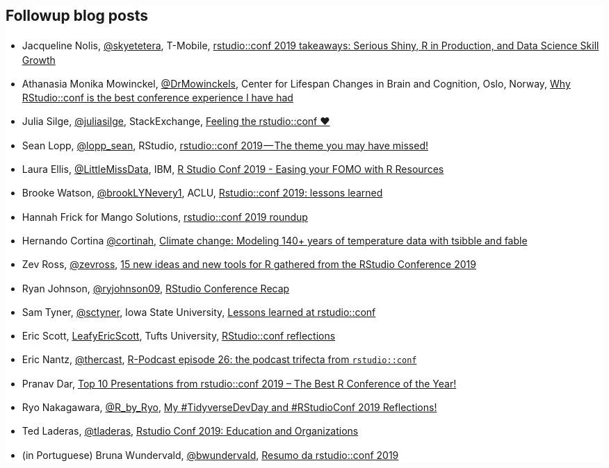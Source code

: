
## Followup blog posts

- Jacqueline Nolis, [@skyetetera](https://twitter.com/skyetetra), T-Mobile, [rstudio::conf 2019 takeaways: Serious Shiny, R in Production, and Data Science Skill Growth](https://medium.com/@skyetetra/rstudio-conf-2019-takeaways-9c60eda17084)

- Athanasia Monika Mowinckel, [@DrMowinckels](https://twitter.com/DrMowinckels),
Center for Lifespan Changes in Brain and Cognition, Oslo, Norway,
[Why RStudio::conf is the best conference experience I have had](https://drmowinckels.io/blog/why-rstudio-conf-is-the-best-conference-experience-i-have-had/)

- Julia Silge, [@juliasilge](https://twitter.com/juliasilge), StackExchange,
[Feeling the rstudio::conf :heart:](https://juliasilge.com/blog/rstudio-conf-2019/)

- Sean Lopp, [@lopp_sean](https://twitter.com/lopp_sean), RStudio,
[rstudio::conf 2019 — The theme you may have missed!](https://medium.com/@sean_50535/rstudio-conf-2019-the-theme-you-may-have-missed-a3e2993a8121)

- Laura Ellis, [@LittleMissData](https://twitter.com/LittleMissData), IBM,
[R Studio Conf 2019 - Easing your FOMO with R Resources](https://www.littlemissdata.com/blog/rstudioconf2019)

- Brooke Watson, [@brookLYNevery1](https://twitter.com/brookLYNevery1), ACLU,
[Rstudio::conf 2019: lessons learned](https://blog.brooke.science/posts/rstudio-conf-2019/)

- Hannah Frick for Mango Solutions, [rstudio::conf 2019 roundup](https://www.mango-solutions.com/blog/rstudioconf-2019)

- Hernando Cortina [@cortinah](https://twitter.com/cortinah), [Climate change: Modeling 140+ years of temperature data with tsibble and fable](http://rethinking.rbind.io/2019/01/21/140-years/)

- Zev Ross, [@zevross](https://twitter.com/zevross),
[15 new ideas and new tools for R gathered from the RStudio Conference 2019](https://www.zevross.com/blog/2019/01/22/15-new-ideas-and-new-tools-for-r-gathered-from-the-rstudio-conference-2019/)

- Ryan Johnson, [@ryjohnson09](https://twitter.com/ryjohnson09), [RStudio Conference Recap](https://ryjohnson09.netlify.com/post/2019-1-19_rstudio-conf_recap/)

- Sam Tyner, [@sctyner](https://twitter.com/sctyner), Iowa State University,
[Lessons learned at rstudio::conf](https://sctyner.github.io/rstudio-conf.html)

- Eric Scott, [LeafyEricScott](https://twitter.com/LeafyEricScott), Tufts University,
[RStudio::conf reflections](http://www.ericrscott.com/2019/01/23/rstudio-conf-reflections/)


- Eric Nantz, [@thercast](https://twitter.com/theRcast), [R-Podcast episode 26: the podcast trifecta from `rstudio::conf`](https://r-podcast.org/26)

- Pranav Dar, [Top 10 Presentations from rstudio::conf 2019 – The Best R Conference of the Year!](https://www.analyticsvidhya.com/blog/2019/01/top-highlights-rstudioconf-2019-best-r-conference/)

- Ryo Nakagawara, [@R_by_Ryo](https://twitter.com/R_by_Ryo), [My #TidyverseDevDay and #RStudioConf 2019 Reflections!](https://ryo-n7.github.io/2019-01-25-tidyversedevday-rstudioconf-reflections/)

- Ted Laderas, [@tladeras](https://twitter.com/tladeras), [Rstudio Conf 2019: Education and Organizations](http://laderast.github.io/2019/01/24/rstudio-conf-2019-education-and-organizations/)

- (in Portuguese) Bruna Wundervald, [@bwundervald](https://twitter.com/bwundervald), [Resumo da rstudio::conf 2019](https://www.curso-r.com/blog/2019-01-30-rconf/)
